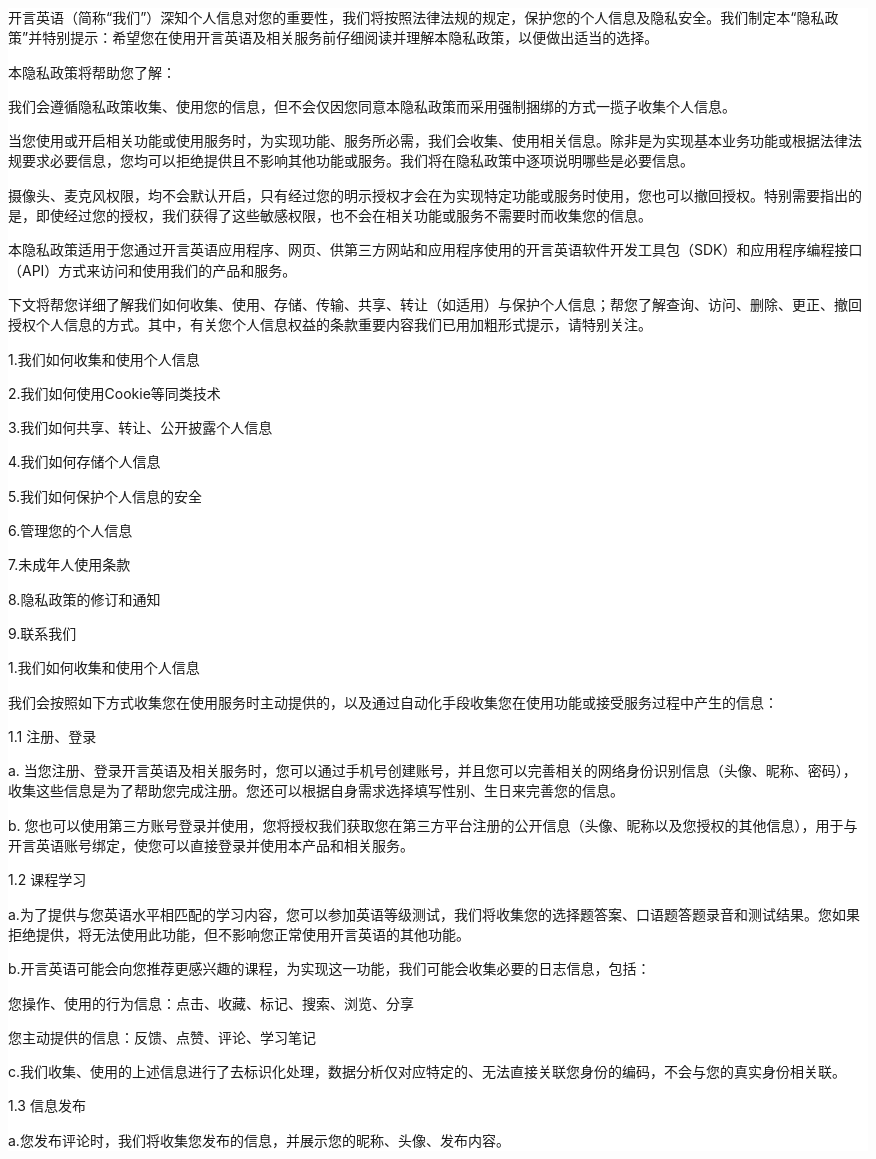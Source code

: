 开言英语（简称“我们”）深知个人信息对您的重要性，我们将按照法律法规的规定，保护您的个人信息及隐私安全。我们制定本“隐私政策”并特别提示：希望您在使用开言英语及相关服务前仔细阅读并理解本隐私政策，以便做出适当的选择。

本隐私政策将帮助您了解：

我们会遵循隐私政策收集、使用您的信息，但不会仅因您同意本隐私政策而采用强制捆绑的方式一揽子收集个人信息。

当您使用或开启相关功能或使用服务时，为实现功能、服务所必需，我们会收集、使用相关信息。除非是为实现基本业务功能或根据法律法规要求必要信息，您均可以拒绝提供且不影响其他功能或服务。我们将在隐私政策中逐项说明哪些是必要信息。

摄像头、麦克风权限，均不会默认开启，只有经过您的明示授权才会在为实现特定功能或服务时使用，您也可以撤回授权。特别需要指出的是，即使经过您的授权，我们获得了这些敏感权限，也不会在相关功能或服务不需要时而收集您的信息。

本隐私政策适用于您通过开言英语应用程序、网页、供第三方网站和应用程序使用的开言英语软件开发工具包（SDK）和应用程序编程接口（API）方式来访问和使用我们的产品和服务。

下文将帮您详细了解我们如何收集、使用、存储、传输、共享、转让（如适用）与保护个人信息；帮您了解查询、访问、删除、更正、撤回授权个人信息的方式。其中，有关您个人信息权益的条款重要内容我们已用加粗形式提示，请特别关注。

1.我们如何收集和使用个人信息

2.我们如何使用Cookie等同类技术

3.我们如何共享、转让、公开披露个人信息

4.我们如何存储个人信息

5.我们如何保护个人信息的安全

6.管理您的个人信息

7.未成年人使用条款

8.隐私政策的修订和通知

9.联系我们

1.我们如何收集和使用个人信息

我们会按照如下方式收集您在使用服务时主动提供的，以及通过自动化手段收集您在使用功能或接受服务过程中产生的信息：

1.1 注册、登录

a.
当您注册、登录开言英语及相关服务时，您可以通过手机号创建账号，并且您可以完善相关的网络身份识别信息（头像、昵称、密码），收集这些信息是为了帮助您完成注册。您还可以根据自身需求选择填写性别、生日来完善您的信息。

b.
您也可以使用第三方账号登录并使用，您将授权我们获取您在第三方平台注册的公开信息（头像、昵称以及您授权的其他信息），用于与开言英语账号绑定，使您可以直接登录并使用本产品和相关服务。

1.2 课程学习

a.为了提供与您英语水平相匹配的学习内容，您可以参加英语等级测试，我们将收集您的选择题答案、口语题答题录音和测试结果。您如果拒绝提供，将无法使用此功能，但不影响您正常使用开言英语的其他功能。

b.开言英语可能会向您推荐更感兴趣的课程，为实现这一功能，我们可能会收集必要的日志信息，包括：

您操作、使用的行为信息：点击、收藏、标记、搜索、浏览、分享

您主动提供的信息：反馈、点赞、评论、学习笔记

c.我们收集、使用的上述信息进行了去标识化处理，数据分析仅对应特定的、无法直接关联您身份的编码，不会与您的真实身份相关联。

1.3 信息发布

a.您发布评论时，我们将收集您发布的信息，并展示您的昵称、头像、发布内容。
